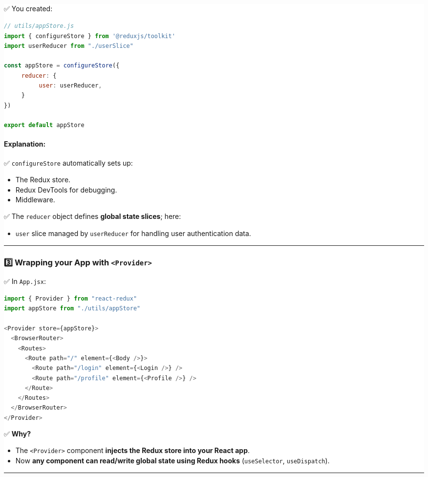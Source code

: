 ✅ You created:

```js
// utils/appStore.js
import { configureStore } from '@reduxjs/toolkit'
import userReducer from "./userSlice"

const appStore = configureStore({
     reducer: {
          user: userReducer,
     }
})

export default appStore
```

#### **Explanation:**

✅ `configureStore` automatically sets up:

* The Redux store.
* Redux DevTools for debugging.
* Middleware.

✅ The `reducer` object defines **global state slices**; here:

* `user` slice managed by `userReducer` for handling user authentication data.

---

### 3️⃣ Wrapping your App with `<Provider>`

✅ In `App.jsx`:

```js
import { Provider } from "react-redux"
import appStore from "./utils/appStore"

<Provider store={appStore}>
  <BrowserRouter>
    <Routes>
      <Route path="/" element={<Body />}>
        <Route path="/login" element={<Login />} />
        <Route path="/profile" element={<Profile />} />
      </Route>
    </Routes>
  </BrowserRouter>
</Provider>
```

✅ **Why?**

* The `<Provider>` component **injects the Redux store into your React app**.
* Now **any component can read/write global state using Redux hooks** (`useSelector`, `useDispatch`).

---
